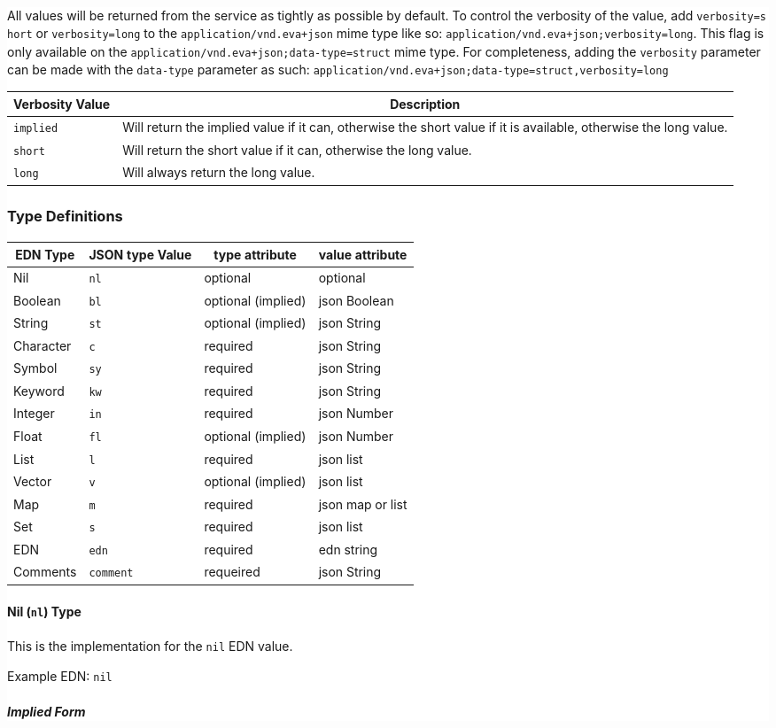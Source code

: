 All values will be returned from the service as tightly as possible by default. To control the verbosity of the value,
add `verbosity=short` or `verbosity=long` to the `application/vnd.eva+json` mime type like so:
`application/vnd.eva+json;verbosity=long`. This flag is only available on the `application/vnd.eva+json;data-type=struct`
mime type. For completeness, adding the `verbosity` parameter can be made with the `data-type` parameter as such:
`application/vnd.eva+json;data-type=struct,verbosity=long`

| Verbosity Value | Description
|-----------------|-------------
| `implied`       | Will return the implied value if it can, otherwise the short value if it is available, otherwise the long value.
| `short`         | Will return the short value if it can, otherwise the long value.
| `long`          | Will always return the long value.

### Type Definitions

| EDN Type  | JSON type Value | type attribute     | value attribute  |
|-----------|-----------------|--------------------|------------------|
| Nil       | `nl`            | optional           | optional         |
| Boolean   | `bl`            | optional (implied) | json Boolean     |
| String    | `st`            | optional (implied) | json String      |
| Character | `c`             | required           | json String      |
| Symbol    | `sy`            | required           | json String      |
| Keyword   | `kw`            | required           | json String      |
| Integer   | `in`            | required           | json Number      |
| Float     | `fl`            | optional (implied) | json Number      |
| List      | `l`             | required           | json list        |
| Vector    | `v`             | optional (implied) | json list        |
| Map       | `m`             | required           | json map or list |
| Set       | `s`             | required           | json list        |
| EDN       | `edn`           | required           | edn string       |
| Comments  | `comment`       | requeired          | json String      |

#### Nil (`nl`) Type

This is the implementation for the `nil` EDN value.

Example EDN: `nil`

##### Implied Form
